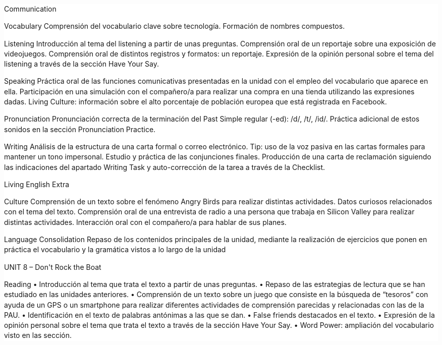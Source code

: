 Communication

Vocabulary
Comprensión del vocabulario clave sobre tecnología.
Formación de nombres compuestos.

Listening
Introducción al tema del listening a partir de unas preguntas. 
Comprensión oral de un reportaje sobre una exposición de videojuegos. 
Comprensión oral de distintos registros y formatos: un reportaje.
Expresión de la opinión personal sobre el tema del listening a través de la sección Have Your Say.

Speaking
Práctica oral de las funciones comunicativas presentadas en la unidad con el empleo del vocabulario que aparece en ella.
Participación en una simulación con el compañero/a para realizar una compra en una tienda utilizando las expresiones dadas.
Living Culture: información sobre el alto porcentaje de población europea que está registrada en Facebook. 

Pronunciation
Pronunciación correcta de la terminación del Past Simple regular (-ed): /d/, /t/, /id/. Práctica adicional de estos sonidos en la sección Pronunciation Practice.

Writing
Análisis de la estructura de una carta formal o correo electrónico.
Tip: uso de la voz pasiva en las cartas formales para mantener un tono impersonal.
Estudio y práctica de las conjunciones finales.
Producción de una carta de reclamación siguiendo las indicaciones del apartado Writing Task y auto-corrección de la tarea a través de la Checklist.

Living English Extra

Culture
Comprensión de un texto sobre el fenómeno Angry Birds para realizar distintas actividades. 
Datos curiosos relacionados con el tema del texto.
Comprensión oral de una entrevista de radio a una persona que trabaja en Silicon Valley para realizar distintas actividades.
Interacción oral con el compañero/a para hablar de sus planes.

Language Consolidation
Repaso de los contenidos principales de la unidad, mediante la realización de ejercicios que ponen en práctica el vocabulario y la gramática vistos a lo largo de la unidad


UNIT 8 – Don't Rock the Boat

Reading
•	Introducción al tema que trata el texto a partir de unas preguntas. 
•	Repaso de las estrategias de lectura que se han estudiado en las unidades anteriores.
•	Comprensión de un texto sobre un juego que consiste en la búsqueda de “tesoros” con ayuda de un GPS o un smartphone para realizar diferentes actividades de comprensión parecidas y relacionadas con las de la PAU.
•	Identificación en el texto de palabras antónimas a las que se dan.
•	False friends destacados en el texto.
•	Expresión de la opinión personal sobre el tema que trata el texto a través de la sección Have Your Say. 
•	Word Power: ampliación del vocabulario visto en las sección.
